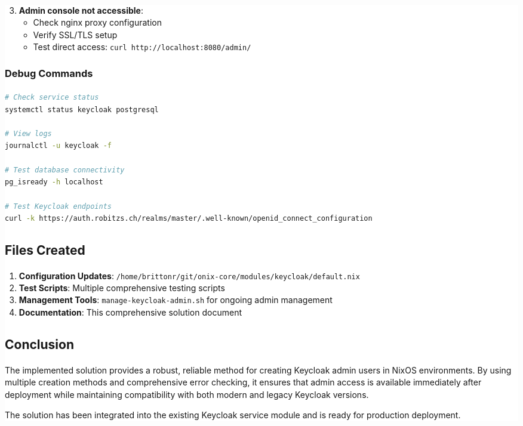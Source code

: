 3. **Admin console not accessible**:
   - Check nginx proxy configuration
   - Verify SSL/TLS setup
   - Test direct access: `curl http://localhost:8080/admin/`

### Debug Commands

```bash
# Check service status
systemctl status keycloak postgresql

# View logs
journalctl -u keycloak -f

# Test database connectivity
pg_isready -h localhost

# Test Keycloak endpoints
curl -k https://auth.robitzs.ch/realms/master/.well-known/openid_connect_configuration
```

## Files Created

1. **Configuration Updates**: `/home/brittonr/git/onix-core/modules/keycloak/default.nix`
2. **Test Scripts**: Multiple comprehensive testing scripts
3. **Management Tools**: `manage-keycloak-admin.sh` for ongoing admin management
4. **Documentation**: This comprehensive solution document

## Conclusion

The implemented solution provides a robust, reliable method for creating Keycloak admin users in NixOS environments. By using multiple creation methods and comprehensive error checking, it ensures that admin access is available immediately after deployment while maintaining compatibility with both modern and legacy Keycloak versions.

The solution has been integrated into the existing Keycloak service module and is ready for production deployment.